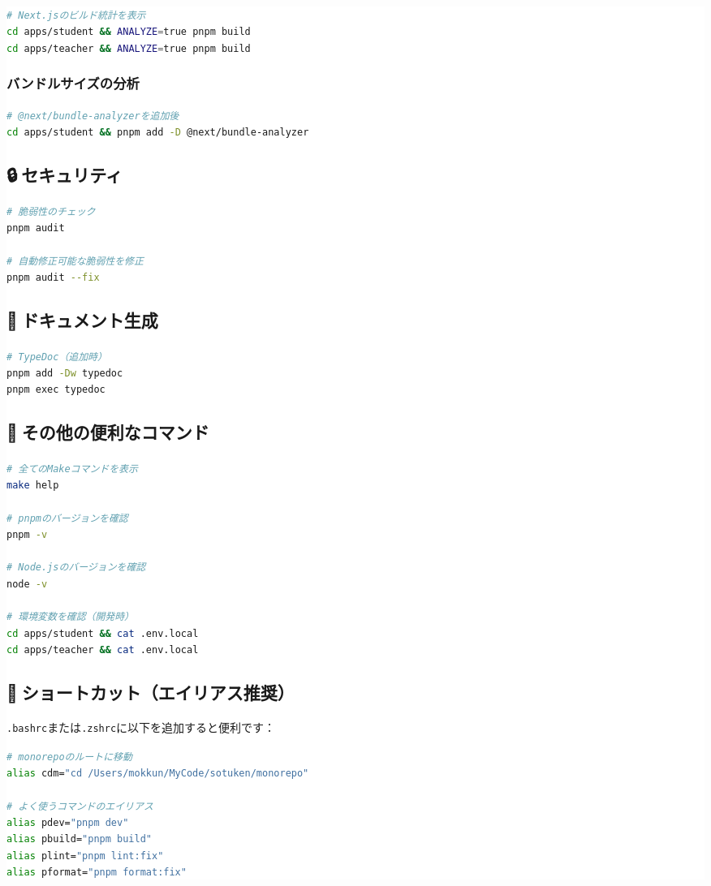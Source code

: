 ```bash
# Next.jsのビルド統計を表示
cd apps/student && ANALYZE=true pnpm build
cd apps/teacher && ANALYZE=true pnpm build
```

### バンドルサイズの分析

```bash
# @next/bundle-analyzerを追加後
cd apps/student && pnpm add -D @next/bundle-analyzer
```

## 🔒 セキュリティ

```bash
# 脆弱性のチェック
pnpm audit

# 自動修正可能な脆弱性を修正
pnpm audit --fix
```

## 📝 ドキュメント生成

```bash
# TypeDoc（追加時）
pnpm add -Dw typedoc
pnpm exec typedoc
```

## 🎁 その他の便利なコマンド

```bash
# 全てのMakeコマンドを表示
make help

# pnpmのバージョンを確認
pnpm -v

# Node.jsのバージョンを確認
node -v

# 環境変数を確認（開発時）
cd apps/student && cat .env.local
cd apps/teacher && cat .env.local
```

## 🔗 ショートカット（エイリアス推奨）

`.bashrc`または`.zshrc`に以下を追加すると便利です：

```bash
# monorepoのルートに移動
alias cdm="cd /Users/mokkun/MyCode/sotuken/monorepo"

# よく使うコマンドのエイリアス
alias pdev="pnpm dev"
alias pbuild="pnpm build"
alias plint="pnpm lint:fix"
alias pformat="pnpm format:fix"
```
